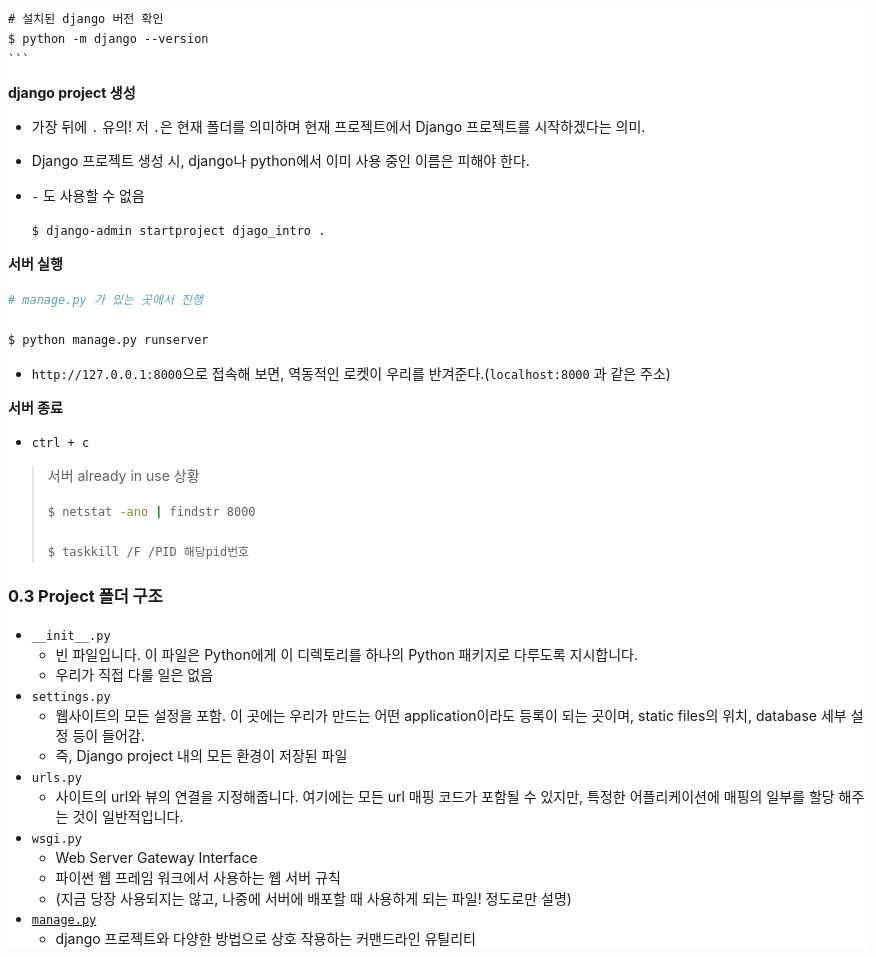     # 설치된 django 버전 확인
    $ python -m django --version
    ```
    
    

**django project 생성**

- 가장 뒤에 `.` 유의! 저 `.`은 현재 폴더를 의미하며 현재 프로젝트에서 Django  프로젝트를 시작하겠다는 의미.

- Django 프로젝트 생성 시, django나 python에서 이미 사용 중인 이름은 피해야 한다.

- `-` 도 사용할 수 없음

    ```bash
    $ django-admin startproject djago_intro .
    ```
    
    

**서버 실행**

```bash
# manage.py 가 있는 곳에서 진행

$ python manage.py runserver
```

- `http://127.0.0.1:8000`으로 접속해 보면, 역동적인 로켓이 우리를 반겨준다.(`localhost:8000` 과 같은 주소)

    

**서버 종료**

- `ctrl + c`

> 서버 already in use 상황
>
> ```bash
> $ netstat -ano | findstr 8000
> 
> $ taskkill /F /PID 해당pid번호
> ```



### 0.3 Project 폴더 구조

- `__init__.py`
    - 빈 파일입니다. 이 파일은 Python에게 이 디렉토리를 하나의 Python 패키지로 다루도록 지시합니다.
    - 우리가 직접 다룰 일은 없음
- `settings.py`
    - 웹사이트의 모든 설정을 포함. 이 곳에는 우리가 만드는 어떤 application이라도 등록이 되는 곳이며, static files의 위치, database 세부 설정 등이 들어감.
    - 즉, Django project 내의 모든 환경이 저장된 파일
- `urls.py`
    - 사이트의 url와 뷰의 연결을 지정해줍니다. 여기에는 모든 url 매핑 코드가 포함될 수 있지만, 특정한 어플리케이션에 매핑의 일부를 할당 해주는 것이 일반적입니다.
- `wsgi.py`
    - Web Server Gateway Interface
    - 파이썬 웹 프레임 워크에서 사용하는 웹 서버 규칙
    - (지금 당장 사용되지는 않고, 나중에 서버에 배포할 때 사용하게 되는 파일! 정도로만 설명)
- [`manage.py`](http://manage.py)
    - django 프로젝트와 다양한 방법으로 상호 작용하는 커맨드라인 유틸리티
